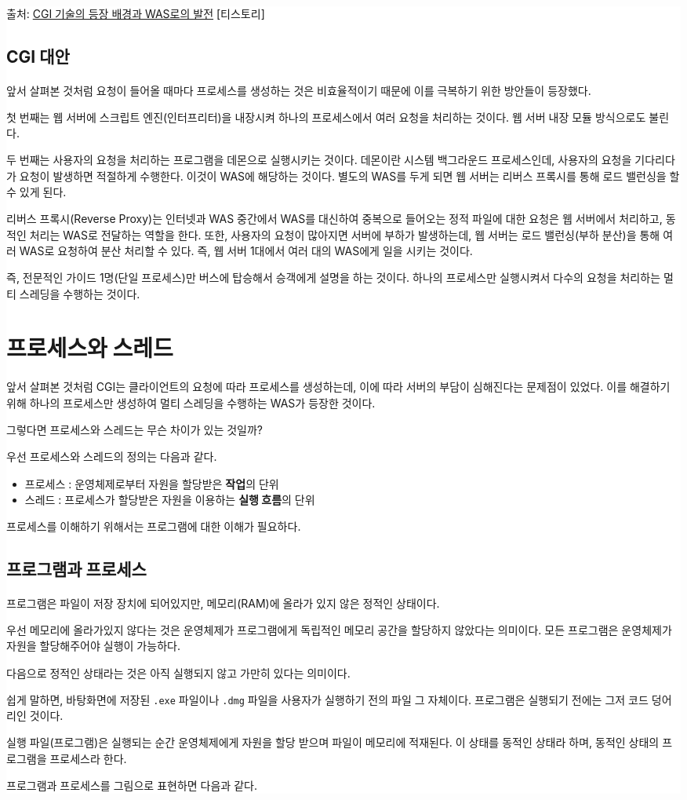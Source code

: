 출처: [CGI 기술의 등장 배경과 WAS로의 발전](https://bentist.tistory.com/40) [티스토리]

## CGI 대안

앞서 살펴본 것처럼 요청이 들어올 때마다 프로세스를 생성하는 것은 비효율적이기 때문에 이를 극복하기 위한 방안들이 등장했다.

첫 번째는 웹 서버에 스크립트 엔진(인터프리터)을 내장시켜 하나의 프로세스에서 여러 요청을 처리하는 것이다. 웹 서버 내장 모듈 방식으로도 불린다.

두 번째는 사용자의 요청을 처리하는 프로그램을 데몬으로 실행시키는 것이다. 데몬이란 시스템 백그라운드 프로세스인데, 사용자의 요청을 기다리다가 요청이 발생하면 적절하게 수행한다. 이것이 WAS에 해당하는 것이다. 별도의 WAS를 두게 되면 웹 서버는 리버스 프록시를  통해 로드 밸런싱을 할 수 있게 된다.

리버스 프록시(Reverse Proxy)는 인터넷과 WAS 중간에서 WAS를 대신하여 중복으로 들어오는 정적 파일에 대한 요청은 웹 서버에서 처리하고, 동적인 처리는 WAS로 전달하는 역할을 한다. 또한, 사용자의 요청이 많아지면 서버에 부하가 발생하는데, 웹 서버는 로드 밸런싱(부하 분산)을 통해 여러 WAS로 요청하여 분산 처리할 수 있다. 즉, 웹 서버 1대에서 여러 대의 WAS에게 일을 시키는 것이다.

즉, 전문적인 가이드 1명(단일 프로세스)만 버스에 탑승해서 승객에게 설명을 하는 것이다. 하나의 프로세스만 실행시켜서 다수의 요청을 처리하는 멀티 스레딩을 수행하는 것이다.

# 프로세스와 스레드

앞서 살펴본 것처럼 CGI는 클라이언트의 요청에 따라 프로세스를 생성하는데, 이에 따라 서버의 부담이 심해진다는 문제점이 있었다. 이를 해결하기 위해 하나의 프로세스만 생성하여 멀티 스레딩을 수행하는 WAS가 등장한 것이다.

그렇다면 프로세스와 스레드는 무슨 차이가 있는 것일까?

우선 프로세스와 스레드의 정의는 다음과 같다.

- 프로세스 : 운영체제로부터 자원을 할당받은 **작업**의 단위
- 스레드 : 프로세스가 할당받은 자원을 이용하는 **실행 흐름**의 단위

프로세스를 이해하기 위해서는 프로그램에 대한 이해가 필요하다.

## 프로그램과 프로세스

프로그램은 파일이 저장 장치에 되어있지만, 메모리(RAM)에 올라가 있지 않은 정적인 상태이다.

우선 메모리에 올라가있지 않다는 것은 운영체제가 프로그램에게 독립적인 메모리 공간을 할당하지 않았다는 의미이다. 모든 프로그램은 운영체제가 자원을 할당해주어야 실행이 가능하다.

다음으로 정적인 상태라는 것은 아직 실행되지 않고 가만히 있다는 의미이다.

쉽게 말하면, 바탕화면에 저장된 `.exe` 파일이나 `.dmg` 파일을 사용자가 실행하기 전의 파일 그 자체이다. 프로그램은 실행되기 전에는 그저 코드 덩어리인 것이다.

실행 파일(프로그램)은 실행되는 순간 운영체제에게 자원을 할당 받으며 파일이 메모리에 적재된다. 이 상태를 동적인 상태라 하며, 동적인 상태의 프로그램을 프로세스라 한다.

프로그램과 프로세스를 그림으로 표현하면 다음과 같다.
